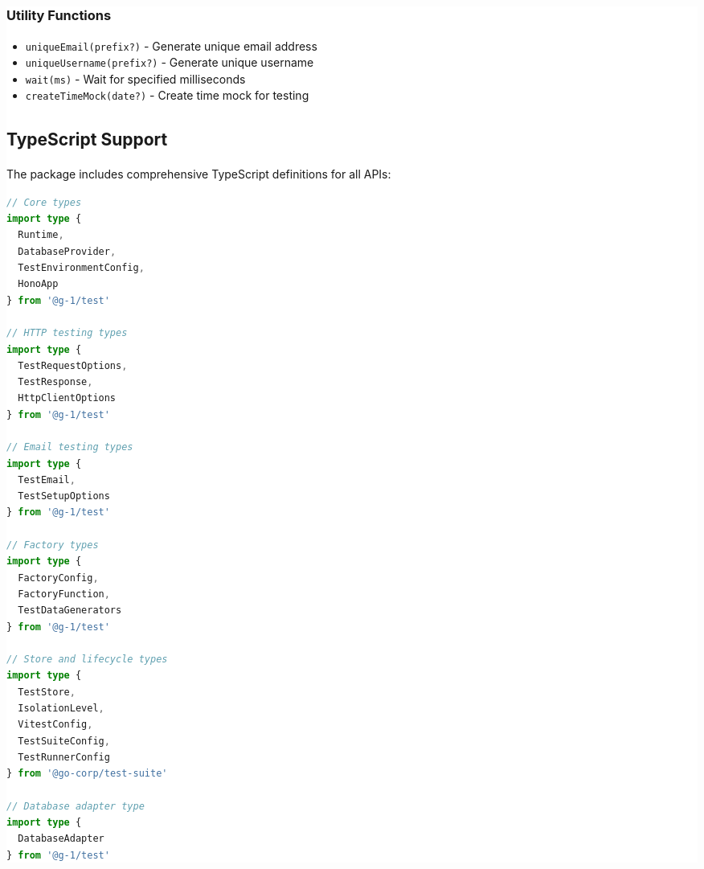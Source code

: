 ### Utility Functions

- `uniqueEmail(prefix?)` - Generate unique email address
- `uniqueUsername(prefix?)` - Generate unique username
- `wait(ms)` - Wait for specified milliseconds
- `createTimeMock(date?)` - Create time mock for testing

## TypeScript Support

The package includes comprehensive TypeScript definitions for all APIs:

```typescript
// Core types
import type { 
  Runtime,
  DatabaseProvider,
  TestEnvironmentConfig,
  HonoApp
} from '@g-1/test'

// HTTP testing types
import type {
  TestRequestOptions,
  TestResponse,
  HttpClientOptions
} from '@g-1/test'

// Email testing types
import type {
  TestEmail,
  TestSetupOptions
} from '@g-1/test'

// Factory types
import type {
  FactoryConfig,
  FactoryFunction,
  TestDataGenerators
} from '@g-1/test'

// Store and lifecycle types
import type {
  TestStore,
  IsolationLevel,
  VitestConfig,
  TestSuiteConfig,
  TestRunnerConfig
} from '@go-corp/test-suite'

// Database adapter type
import type {
  DatabaseAdapter
} from '@g-1/test'
```
